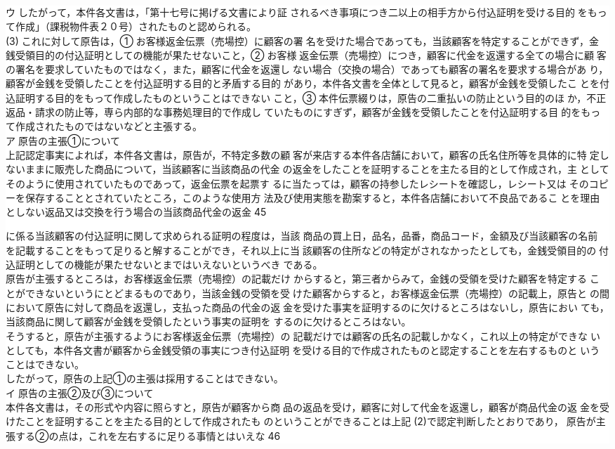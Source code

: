 ウ  したがって，本件各文書は，「第十七号に掲げる文書により証
されるべき事項につき二以上の相手方から付込証明を受ける目的
をもって作成」（課税物件表２０号）されたものと認められる。  
(3) これに対して原告は，①  お客様返金伝票（売場控）に顧客の署
名を受けた場合であっても，当該顧客を特定することができず，金
銭受領目的の付込証明としての機能が果たせないこと，②  お客様
返金伝票（売場控）につき，顧客に代金を返還する全ての場合に顧
客の署名を要求していたものではなく，また，顧客に代金を返還し
ない場合（交換の場合）であっても顧客の署名を要求する場合があ
り，顧客が金銭を受領したことを付込証明する目的と矛盾する目的
があり，本件各文書を全体として見ると，顧客が金銭を受領したこ
とを付込証明する目的をもって作成したものということはできない
こと，③  本件伝票綴りは，原告の二重払いの防止という目的のほ
か，不正返品・請求の防止等，専ら内部的な事務処理目的で作成し
ていたものにすぎず，顧客が金銭を受領したことを付込証明する目
的をもって作成されたものではないなどと主張する。  
ア  原告の主張①について  
 上記認定事実によれば，本件各文書は，原告が，不特定多数の顧
客が来店する本件各店舗において，顧客の氏名住所等を具体的に特
定しないままに販売した商品について，当該顧客に当該商品の代金
の返金をしたことを証明することを主たる目的として作成され，主
としてそのように使用されていたものであって，返金伝票を起票す
るに当たっては，顧客の持参したレシートを確認し，レシート又は
そのコピーを保存することとされていたところ，このような使用方
法及び使用実態を勘案すると，本件各店舗において不良品であるこ
とを理由としない返品又は交換を行う場合の当該商品代金の返金
45 
 
に係る当該顧客の付込証明に関して求められる証明の程度は，当該
商品の買上日，品名，品番，商品コード，金額及び当該顧客の名前
を記載することをもって足りると解することができ，それ以上に当
該顧客の住所などの特定がされなかったとしても，金銭受領目的の
付込証明としての機能が果たせないとまではいえないというべき
である。  
 原告が主張するところは，お客様返金伝票（売場控）の記載だけ
からすると，第三者からみて，金銭の受領を受けた顧客を特定する
ことができないというにとどまるものであり，当該金銭の受領を受
けた顧客からすると，お客様返金伝票（売場控）の記載上，原告と
の間において原告に対して商品を返還し，支払った商品の代金の返
金を受けた事実を証明するのに欠けるところはないし，原告におい
ても，当該商品に関して顧客が金銭を受領したという事実の証明を
するのに欠けるところはない。  
 そうすると，原告が主張するようにお客様返金伝票（売場控）の
記載だけでは顧客の氏名の記載しかなく，これ以上の特定ができな
いとしても，本件各文書が顧客から金銭受領の事実につき付込証明
を受ける目的で作成されたものと認定することを左右するものと
いうことはできない。  
 したがって，原告の上記①の主張は採用することはできない。  
イ  原告の主張②及び③について  
  本件各文書は，その形式や内容に照らすと，原告が顧客から商
品の返品を受け，顧客に対して代金を返還し，顧客が商品代金の返
金を受けたことを証明することを主たる目的として作成されたも
のということができることは上記 (2)で認定判断したとおりであり，
原告が主張する②の点は，これを左右するに足りる事情とはいえな
46 
 